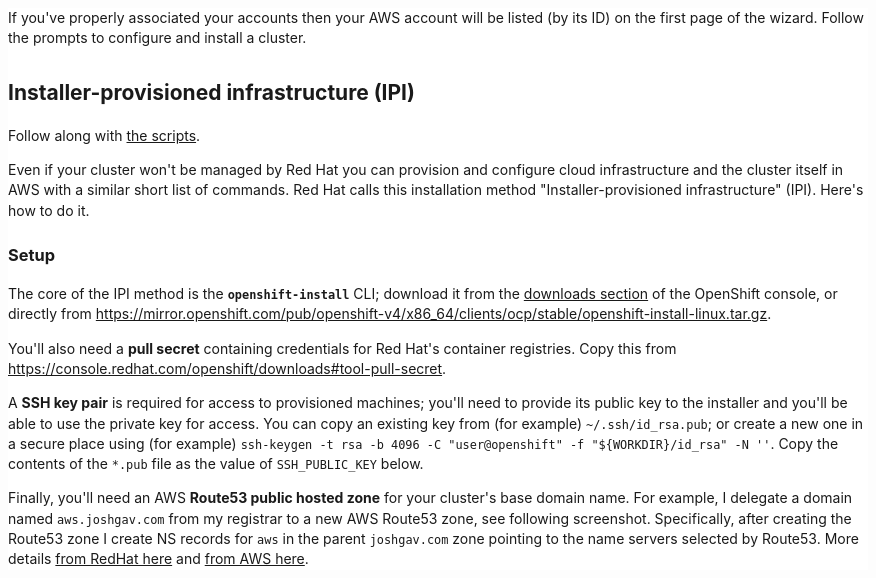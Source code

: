 If you've properly associated your accounts then your AWS account will be listed
(by its ID) on the first page of the wizard. Follow the prompts to configure and
install a cluster.

## Installer-provisioned infrastructure (IPI)

Follow along with [the scripts](https://github.com/joshgav/openshift-on-aws/tree/main/ipi).

Even if your cluster won't be managed by Red Hat you can provision and configure
cloud infrastructure and the cluster itself in AWS with a similar short list of
commands. Red Hat calls this installation method "Installer-provisioned
infrastructure" (IPI). Here's how to do it.

### Setup

The core of the IPI method is the **`openshift-install`** CLI; download it from
the [downloads section](https://console.redhat.com/openshift/downloads#tool-x86_64-openshift-install)
of the OpenShift console, or directly from
<https://mirror.openshift.com/pub/openshift-v4/x86_64/clients/ocp/stable/openshift-install-linux.tar.gz>.

You'll also need a **pull secret** containing credentials for Red Hat's
container registries. Copy this from
<https://console.redhat.com/openshift/downloads#tool-pull-secret>.

A **SSH key pair** is required for access to provisioned machines; you'll need
to provide its public key to the installer and you'll be able to use the private
key for access. You can copy an existing key from (for example)
`~/.ssh/id_rsa.pub`; or create a new one in a secure place using (for example)
`ssh-keygen -t rsa -b 4096 -C "user@openshift" -f "${WORKDIR}/id_rsa" -N ''`.
Copy the contents of the `*.pub` file as the value of `SSH_PUBLIC_KEY` below.

Finally, you'll need an AWS **Route53 public hosted zone** for your cluster's
base domain name. For example, I delegate a domain named `aws.joshgav.com` from
my registrar to a new AWS Route53 zone, see following screenshot. Specifically,
after creating the Route53 zone I create NS records for `aws` in the parent
`joshgav.com` zone pointing to the name servers selected by Route53. More
details [from RedHat
here](https://docs.openshift.com/container-platform/4.10/installing/installing_aws/installing-aws-account.html#installation-aws-route53_installing-aws-account)
and [from AWS
here](https://docs.aws.amazon.com/Route53/latest/DeveloperGuide/CreatingNewSubdomain.html).
